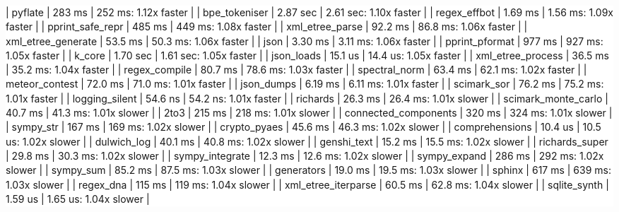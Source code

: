 | pyflate                    | 283 ms                                                      | 252 ms: 1.12x faster                                                       |
| bpe_tokeniser              | 2.87 sec                                                    | 2.61 sec: 1.10x faster                                                     |
| regex_effbot               | 1.69 ms                                                     | 1.56 ms: 1.09x faster                                                      |
| pprint_safe_repr           | 485 ms                                                      | 449 ms: 1.08x faster                                                       |
| xml_etree_parse            | 92.2 ms                                                     | 86.8 ms: 1.06x faster                                                      |
| xml_etree_generate         | 53.5 ms                                                     | 50.3 ms: 1.06x faster                                                      |
| json                       | 3.30 ms                                                     | 3.11 ms: 1.06x faster                                                      |
| pprint_pformat             | 977 ms                                                      | 927 ms: 1.05x faster                                                       |
| k_core                     | 1.70 sec                                                    | 1.61 sec: 1.05x faster                                                     |
| json_loads                 | 15.1 us                                                     | 14.4 us: 1.05x faster                                                      |
| xml_etree_process          | 36.5 ms                                                     | 35.2 ms: 1.04x faster                                                      |
| regex_compile              | 80.7 ms                                                     | 78.6 ms: 1.03x faster                                                      |
| spectral_norm              | 63.4 ms                                                     | 62.1 ms: 1.02x faster                                                      |
| meteor_contest             | 72.0 ms                                                     | 71.0 ms: 1.01x faster                                                      |
| json_dumps                 | 6.19 ms                                                     | 6.11 ms: 1.01x faster                                                      |
| scimark_sor                | 76.2 ms                                                     | 75.2 ms: 1.01x faster                                                      |
| logging_silent             | 54.6 ns                                                     | 54.2 ns: 1.01x faster                                                      |
| richards                   | 26.3 ms                                                     | 26.4 ms: 1.01x slower                                                      |
| scimark_monte_carlo        | 40.7 ms                                                     | 41.3 ms: 1.01x slower                                                      |
| 2to3                       | 215 ms                                                      | 218 ms: 1.01x slower                                                       |
| connected_components       | 320 ms                                                      | 324 ms: 1.01x slower                                                       |
| sympy_str                  | 167 ms                                                      | 169 ms: 1.02x slower                                                       |
| crypto_pyaes               | 45.6 ms                                                     | 46.3 ms: 1.02x slower                                                      |
| comprehensions             | 10.4 us                                                     | 10.5 us: 1.02x slower                                                      |
| dulwich_log                | 40.1 ms                                                     | 40.8 ms: 1.02x slower                                                      |
| genshi_text                | 15.2 ms                                                     | 15.5 ms: 1.02x slower                                                      |
| richards_super             | 29.8 ms                                                     | 30.3 ms: 1.02x slower                                                      |
| sympy_integrate            | 12.3 ms                                                     | 12.6 ms: 1.02x slower                                                      |
| sympy_expand               | 286 ms                                                      | 292 ms: 1.02x slower                                                       |
| sympy_sum                  | 85.2 ms                                                     | 87.5 ms: 1.03x slower                                                      |
| generators                 | 19.0 ms                                                     | 19.5 ms: 1.03x slower                                                      |
| sphinx                     | 617 ms                                                      | 639 ms: 1.03x slower                                                       |
| regex_dna                  | 115 ms                                                      | 119 ms: 1.04x slower                                                       |
| xml_etree_iterparse        | 60.5 ms                                                     | 62.8 ms: 1.04x slower                                                      |
| sqlite_synth               | 1.59 us                                                     | 1.65 us: 1.04x slower                                                      |